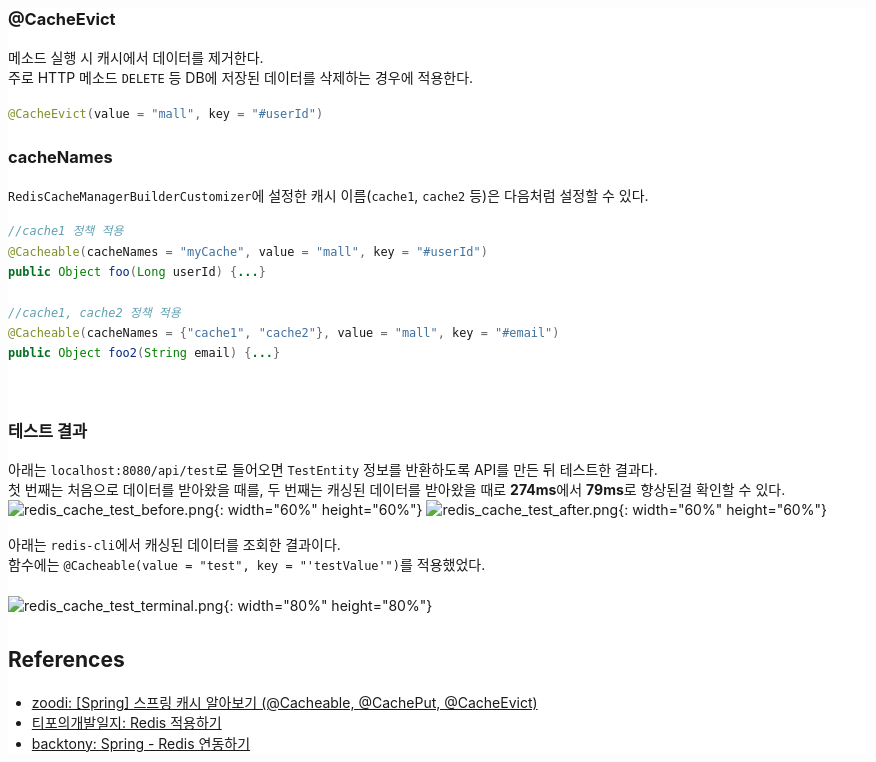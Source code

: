 ### @CacheEvict
메소드 실행 시 캐시에서 데이터를 제거한다.<br>
주로 HTTP 메소드 `DELETE` 등 DB에 저장된 데이터를 삭제하는 경우에 적용한다.<br>
```java
@CacheEvict(value = "mall", key = "#userId")
```

### cacheNames
`RedisCacheManagerBuilderCustomizer`에 설정한 캐시 이름(`cache1`, `cache2` 등)은 다음처럼 설정할 수 있다.<br>
```java
//cache1 정책 적용
@Cacheable(cacheNames = "myCache", value = "mall", key = "#userId")
public Object foo(Long userId) {...}

//cache1, cache2 정책 적용
@Cacheable(cacheNames = {"cache1", "cache2"}, value = "mall", key = "#email")
public Object foo2(String email) {...}
```
<br>

### 테스트 결과
아래는 `localhost:8080/api/test`로 들어오면 `TestEntity` 정보를 반환하도록 API를 만든 뒤 테스트한 결과다.<br>
첫 번째는 처음으로 데이터를 받아왔을 때를, 두 번째는 캐싱된 데이터를 받아왔을 때로 **274ms**에서 **79ms**로 향상된걸 확인할 수 있다.<br>
![redis_cache_test_before.png](https://drive.google.com/uc?id=1rWFx_ermXBey9chJs-IxkLJwKyqv1fNM){: width="60%" height="60%"}
![redis_cache_test_after.png](https://drive.google.com/uc?id=1biEERIZ3U45LyCgR5mq-K-A2-uML7ocG){: width="60%" height="60%"}
<br>

아래는 `redis-cli`에서 캐싱된 데이터를 조회한 결과이다.<br>
함수에는 `@Cacheable(value = "test", key = "'testValue'")`를 적용했었다.<br>
<br>
![redis_cache_test_terminal.png](https://drive.google.com/uc?id=17sNUldaZS-xM3th6shpV6BKNHV5sLcwt){: width="80%" height="80%"}
<br>

## References
- [zoodi: [Spring] 스프링 캐시 알아보기 (@Cacheable, @CachePut, @CacheEvict)](https://hyeri0903.tistory.com/237)
- [티포의개발일지: Redis 적용하기](https://typo.tistory.com/entry/Sping-Boot-Backend-Project-Redis-적용하기)
- [backtony: Spring - Redis 연동하기](https://velog.io/@backtony/Spring-Redis-연동하기#mac에서-redis-설치하기)